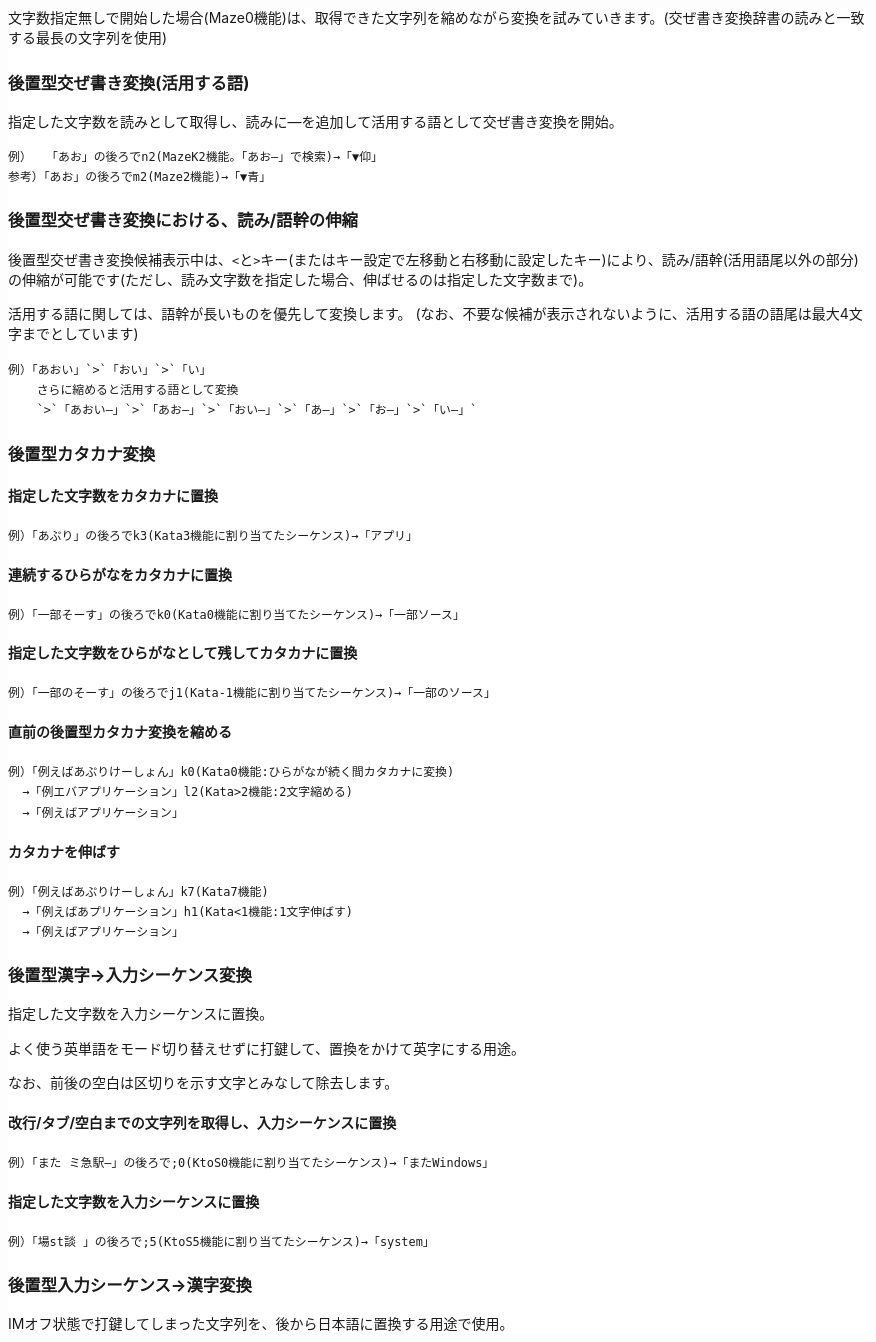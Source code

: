 文字数指定無しで開始した場合(Maze0機能)は、取得できた文字列を縮めながら変換を試みていきます。(交ぜ書き変換辞書の読みと一致する最長の文字列を使用)

### 後置型交ぜ書き変換(活用する語)
指定した文字数を読みとして取得し、読みに―を追加して活用する語として交ぜ書き変換を開始。

	例）  「あお」の後ろでn2(MazeK2機能。「あお―」で検索)→「▼仰」
	参考）「あお」の後ろでm2(Maze2機能)→「▼青」

### 後置型交ぜ書き変換における、読み/語幹の伸縮
後置型交ぜ書き変換候補表示中は、`<`と`>`キー(またはキー設定で左移動と右移動に設定したキー)により、読み/語幹(活用語尾以外の部分)の伸縮が可能です(ただし、読み文字数を指定した場合、伸ばせるのは指定した文字数まで)。

活用する語に関しては、語幹が長いものを優先して変換します。
(なお、不要な候補が表示されないように、活用する語の語尾は最大4文字までとしています)

	例）「あおい」`>`「おい」`>`「い」
		さらに縮めると活用する語として変換
		`>`「あおい―」`>`「あお―」`>`「おい―」`>`「あ―」`>`「お―」`>`「い―」`

### 後置型カタカナ変換
#### 指定した文字数をカタカナに置換
	例）「あぷり」の後ろでk3(Kata3機能に割り当てたシーケンス)→「アプリ」

#### 連続するひらがなをカタカナに置換
	例）「一部そーす」の後ろでk0(Kata0機能に割り当てたシーケンス)→「一部ソース」

#### 指定した文字数をひらがなとして残してカタカナに置換
	例）「一部のそーす」の後ろでj1(Kata-1機能に割り当てたシーケンス)→「一部のソース」

#### 直前の後置型カタカナ変換を縮める
	例）「例えばあぷりけーしょん」k0(Kata0機能:ひらがなが続く間カタカナに変換)
	  →「例エバアプリケーション」l2(Kata>2機能:2文字縮める)
	  →「例えばアプリケーション」

#### カタカナを伸ばす
	例）「例えばあぷりけーしょん」k7(Kata7機能)
	  →「例えばあプリケーション」h1(Kata<1機能:1文字伸ばす)
	  →「例えばアプリケーション」

### 後置型漢字→入力シーケンス変換
指定した文字数を入力シーケンスに置換。

よく使う英単語をモード切り替えせずに打鍵して、置換をかけて英字にする用途。

なお、前後の空白は区切りを示す文字とみなして除去します。

#### 改行/タブ/空白までの文字列を取得し、入力シーケンスに置換
	例）「また ミ急駅―」の後ろで;0(KtoS0機能に割り当てたシーケンス)→「またWindows」

####  指定した文字数を入力シーケンスに置換
	例）「場st談 」の後ろで;5(KtoS5機能に割り当てたシーケンス)→「system」

### 後置型入力シーケンス→漢字変換
IMオフ状態で打鍵してしまった文字列を、後から日本語に置換する用途で使用。
